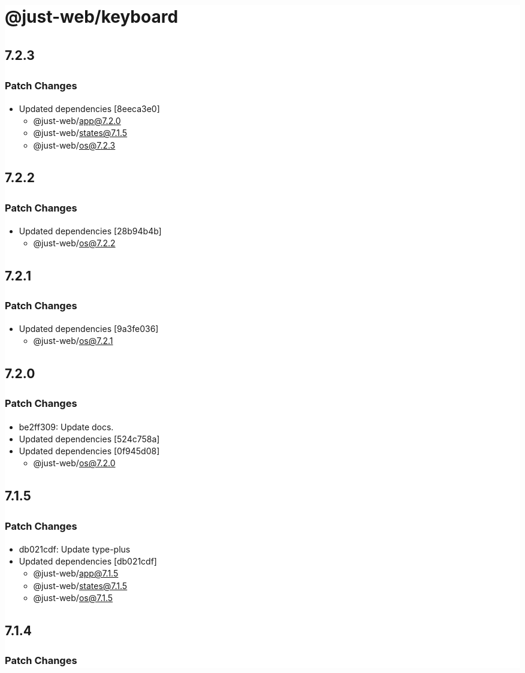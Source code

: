 # @just-web/keyboard

## 7.2.3

### Patch Changes

- Updated dependencies [8eeca3e0]
  - @just-web/app@7.2.0
  - @just-web/states@7.1.5
  - @just-web/os@7.2.3

## 7.2.2

### Patch Changes

- Updated dependencies [28b94b4b]
  - @just-web/os@7.2.2

## 7.2.1

### Patch Changes

- Updated dependencies [9a3fe036]
  - @just-web/os@7.2.1

## 7.2.0

### Patch Changes

- be2ff309: Update docs.
- Updated dependencies [524c758a]
- Updated dependencies [0f945d08]
  - @just-web/os@7.2.0

## 7.1.5

### Patch Changes

- db021cdf: Update type-plus
- Updated dependencies [db021cdf]
  - @just-web/app@7.1.5
  - @just-web/states@7.1.5
  - @just-web/os@7.1.5

## 7.1.4

### Patch Changes
